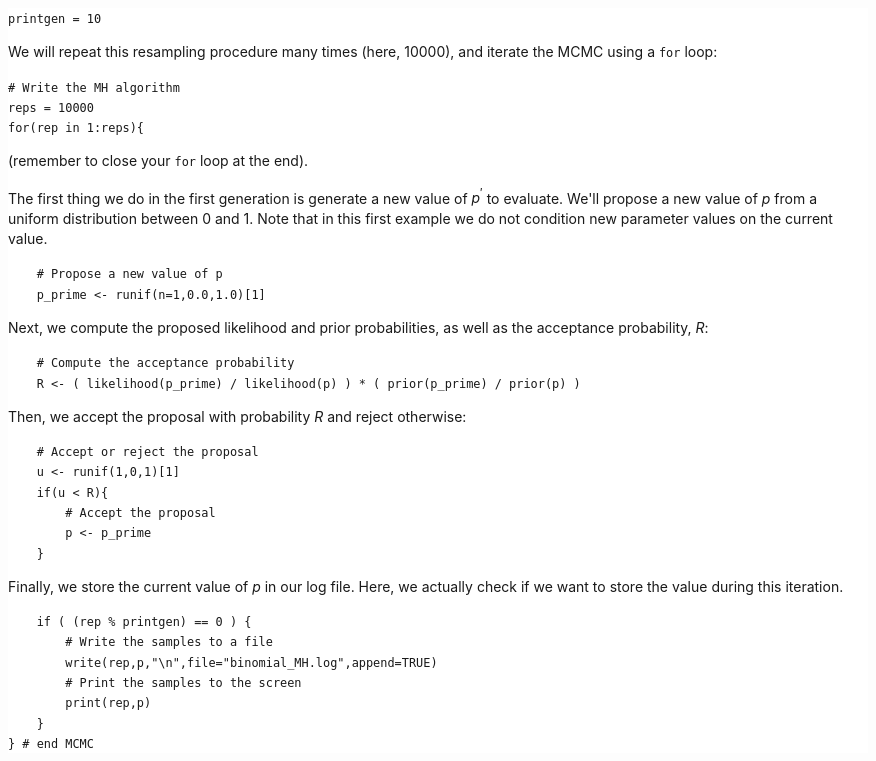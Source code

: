     printgen = 10

We will repeat this resampling procedure many times (here, 10000), and
iterate the MCMC using a `for` loop:

    # Write the MH algorithm
    reps = 10000 
    for(rep in 1:reps){

(remember to close your `for` loop at the end).

The first thing we do in the first generation is generate a new value of
$p^\prime$ to evaluate. We'll propose a new value of $p$ from a uniform
distribution between 0 and 1. Note that in this first example we do not
condition new parameter values on the current value.

    	# Propose a new value of p
    	p_prime <- runif(n=1,0.0,1.0)[1]

Next, we compute the proposed likelihood and prior probabilities, as
well as the acceptance probability, $R$:

    	# Compute the acceptance probability
    	R <- ( likelihood(p_prime) / likelihood(p) ) * ( prior(p_prime) / prior(p) )

Then, we accept the proposal with probability $R$ and reject otherwise:

    	# Accept or reject the proposal
    	u <- runif(1,0,1)[1]
    	if(u < R){
    		# Accept the proposal
    		p <- p_prime
    	}

Finally, we store the current value of $p$ in our log file. Here, we
actually check if we want to store the value during this iteration.

        if ( (rep % printgen) == 0 ) {
            # Write the samples to a file
            write(rep,p,"\n",file="binomial_MH.log",append=TRUE)
            # Print the samples to the screen
            print(rep,p)
        }
    } # end MCMC
